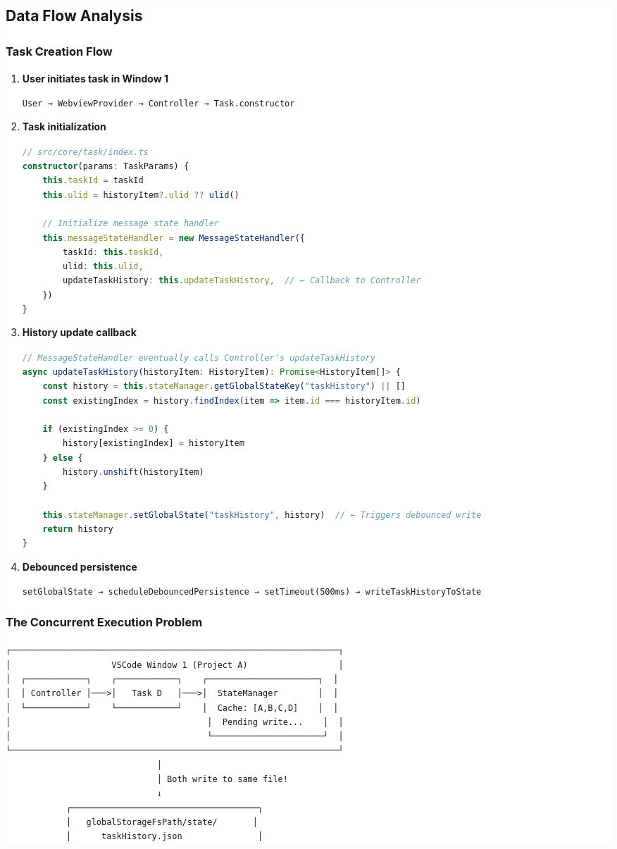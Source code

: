 
## Data Flow Analysis

### Task Creation Flow

1. **User initiates task in Window 1**
   ```
   User → WebviewProvider → Controller → Task.constructor
   ```

2. **Task initialization**
   ```typescript
   // src/core/task/index.ts
   constructor(params: TaskParams) {
       this.taskId = taskId
       this.ulid = historyItem?.ulid ?? ulid()
       
       // Initialize message state handler
       this.messageStateHandler = new MessageStateHandler({
           taskId: this.taskId,
           ulid: this.ulid,
           updateTaskHistory: this.updateTaskHistory,  // ← Callback to Controller
       })
   }
   ```

3. **History update callback**
   ```typescript
   // MessageStateHandler eventually calls Controller's updateTaskHistory
   async updateTaskHistory(historyItem: HistoryItem): Promise<HistoryItem[]> {
       const history = this.stateManager.getGlobalStateKey("taskHistory") || []
       const existingIndex = history.findIndex(item => item.id === historyItem.id)
       
       if (existingIndex >= 0) {
           history[existingIndex] = historyItem
       } else {
           history.unshift(historyItem)
       }
       
       this.stateManager.setGlobalState("taskHistory", history)  // ← Triggers debounced write
       return history
   }
   ```

4. **Debounced persistence**
   ```
   setGlobalState → scheduleDebouncedPersistence → setTimeout(500ms) → writeTaskHistoryToState
   ```

### The Concurrent Execution Problem

```
┌─────────────────────────────────────────────────────────────────┐
│                    VSCode Window 1 (Project A)                  │
│  ┌────────────┐    ┌────────────┐    ┌──────────────────────┐  │
│  │ Controller │───>│   Task D   │───>│  StateManager        │  │
│  └────────────┘    └────────────┘    │  Cache: [A,B,C,D]    │  │
│                                       │  Pending write...    │  │
│                                       └──────────────────────┘  │
└─────────────────────────────────────────────────────────────────┘
                              │
                              │ Both write to same file!
                              ↓
            ┌─────────────────────────────────────┐
            │   globalStorageFsPath/state/       │
            │      taskHistory.json               │
```